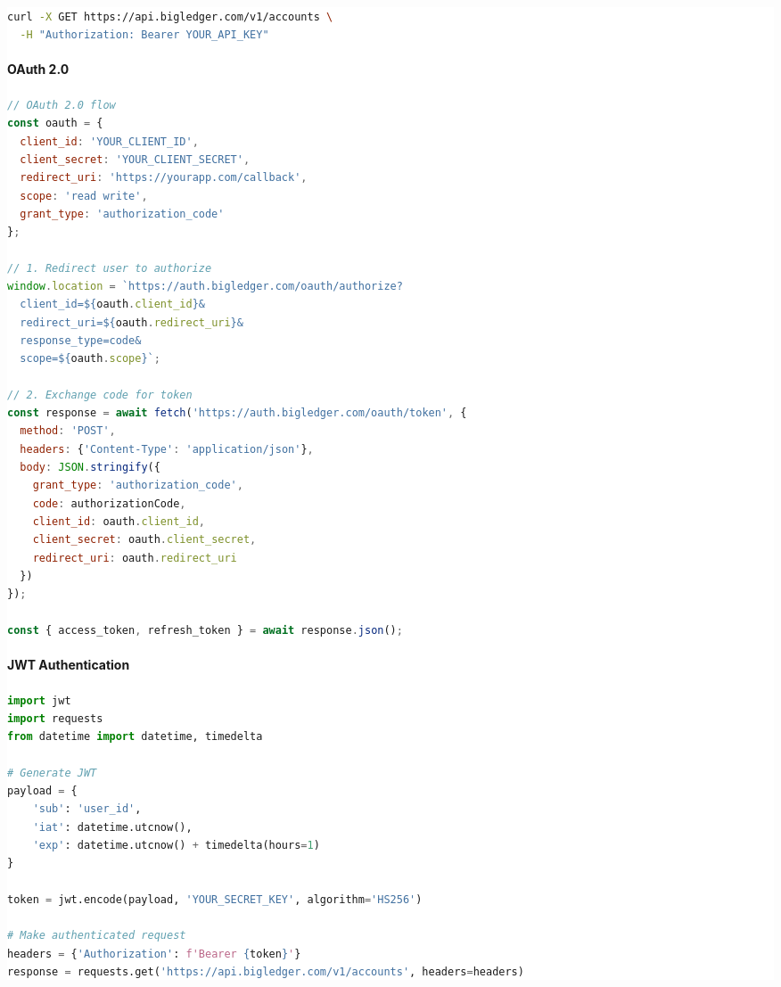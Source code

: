 ```bash
curl -X GET https://api.bigledger.com/v1/accounts \
  -H "Authorization: Bearer YOUR_API_KEY"
```

#### OAuth 2.0

```javascript
// OAuth 2.0 flow
const oauth = {
  client_id: 'YOUR_CLIENT_ID',
  client_secret: 'YOUR_CLIENT_SECRET',
  redirect_uri: 'https://yourapp.com/callback',
  scope: 'read write',
  grant_type: 'authorization_code'
};

// 1. Redirect user to authorize
window.location = `https://auth.bigledger.com/oauth/authorize?
  client_id=${oauth.client_id}&
  redirect_uri=${oauth.redirect_uri}&
  response_type=code&
  scope=${oauth.scope}`;

// 2. Exchange code for token
const response = await fetch('https://auth.bigledger.com/oauth/token', {
  method: 'POST',
  headers: {'Content-Type': 'application/json'},
  body: JSON.stringify({
    grant_type: 'authorization_code',
    code: authorizationCode,
    client_id: oauth.client_id,
    client_secret: oauth.client_secret,
    redirect_uri: oauth.redirect_uri
  })
});

const { access_token, refresh_token } = await response.json();
```

#### JWT Authentication

```python
import jwt
import requests
from datetime import datetime, timedelta

# Generate JWT
payload = {
    'sub': 'user_id',
    'iat': datetime.utcnow(),
    'exp': datetime.utcnow() + timedelta(hours=1)
}

token = jwt.encode(payload, 'YOUR_SECRET_KEY', algorithm='HS256')

# Make authenticated request
headers = {'Authorization': f'Bearer {token}'}
response = requests.get('https://api.bigledger.com/v1/accounts', headers=headers)
```
